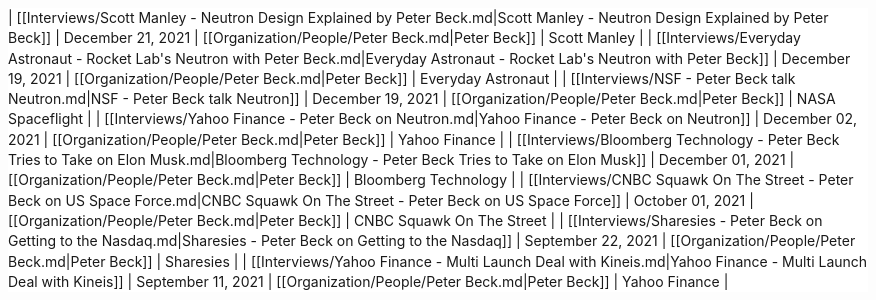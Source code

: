 | [[Interviews/Scott Manley - Neutron Design Explained by Peter Beck.md\|Scott Manley - Neutron Design Explained by Peter Beck]]                                                                           | December 21, 2021  | [[Organization/People/Peter Beck.md\|Peter Beck]]                                                                                                                                                                                                                                                                                                                                                             | Scott Manley                                                           |
| [[Interviews/Everyday Astronaut - Rocket Lab's Neutron with Peter Beck.md\|Everyday Astronaut - Rocket Lab's Neutron with Peter Beck]]                                                                   | December 19, 2021  | [[Organization/People/Peter Beck.md\|Peter Beck]]                                                                                                                                                                                                                                                                                                                                                             | Everyday Astronaut                                                     |
| [[Interviews/NSF - Peter Beck talk Neutron.md\|NSF - Peter Beck talk Neutron]]                                                                                                                           | December 19, 2021  | [[Organization/People/Peter Beck.md\|Peter Beck]]                                                                                                                                                                                                                                                                                                                                                             | NASA Spaceflight                                                       |
| [[Interviews/Yahoo Finance - Peter Beck on Neutron.md\|Yahoo Finance - Peter Beck on Neutron]]                                                                                                           | December 02, 2021  | [[Organization/People/Peter Beck.md\|Peter Beck]]                                                                                                                                                                                                                                                                                                                                                             | Yahoo Finance                                                          |
| [[Interviews/Bloomberg Technology - Peter Beck Tries to Take on Elon Musk.md\|Bloomberg Technology - Peter Beck Tries to Take on Elon Musk]]                                                             | December 01, 2021  | [[Organization/People/Peter Beck.md\|Peter Beck]]                                                                                                                                                                                                                                                                                                                                                             | Bloomberg Technology                                                   |
| [[Interviews/CNBC Squawk On The Street - Peter Beck on US Space Force.md\|CNBC Squawk On The Street - Peter Beck on US Space Force]]                                                                     | October 01, 2021   | [[Organization/People/Peter Beck.md\|Peter Beck]]                                                                                                                                                                                                                                                                                                                                                             | CNBC Squawk On The Street                                              |
| [[Interviews/Sharesies - Peter Beck on Getting to the Nasdaq.md\|Sharesies - Peter Beck on Getting to the Nasdaq]]                                                                                       | September 22, 2021 | [[Organization/People/Peter Beck.md\|Peter Beck]]                                                                                                                                                                                                                                                                                                                                                             | Sharesies                                                              |
| [[Interviews/Yahoo Finance - Multi Launch Deal with Kineis.md\|Yahoo Finance - Multi Launch Deal with Kineis]]                                                                                           | September 11, 2021 | [[Organization/People/Peter Beck.md\|Peter Beck]]                                                                                                                                                                                                                                                                                                                                                             | Yahoo Finance                                                          |